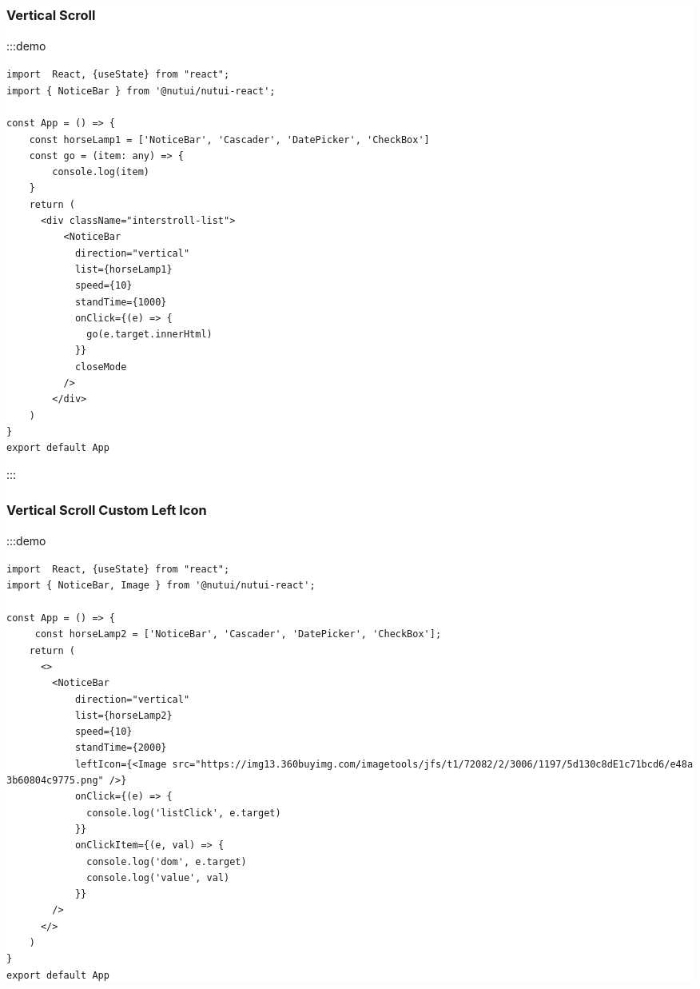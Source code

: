 ### Vertical Scroll

:::demo

```tsx
import  React, {useState} from "react";
import { NoticeBar } from '@nutui/nutui-react';

const App = () => {
    const horseLamp1 = ['NoticeBar', 'Cascader', 'DatePicker', 'CheckBox']
    const go = (item: any) => {
        console.log(item)
    }
    return (
      <div className="interstroll-list">
          <NoticeBar
            direction="vertical"
            list={horseLamp1}
            speed={10}
            standTime={1000}
            onClick={(e) => {
              go(e.target.innerHtml)
            }}
            closeMode
          />
        </div>
    )
}
export default App
```
:::



### Vertical Scroll Custom Left Icon

:::demo

```tsx
import  React, {useState} from "react";
import { NoticeBar, Image } from '@nutui/nutui-react';

const App = () => {
     const horseLamp2 = ['NoticeBar', 'Cascader', 'DatePicker', 'CheckBox'];
    return (
      <>
        <NoticeBar
            direction="vertical"
            list={horseLamp2}
            speed={10}
            standTime={2000}
            leftIcon={<Image src="https://img13.360buyimg.com/imagetools/jfs/t1/72082/2/3006/1197/5d130c8dE1c71bcd6/e48a3b60804c9775.png" />}
            onClick={(e) => {
              console.log('listClick', e.target)
            }}
            onClickItem={(e, val) => {
              console.log('dom', e.target)
              console.log('value', val)
            }}
        />
      </>
    )
}
export default App
```